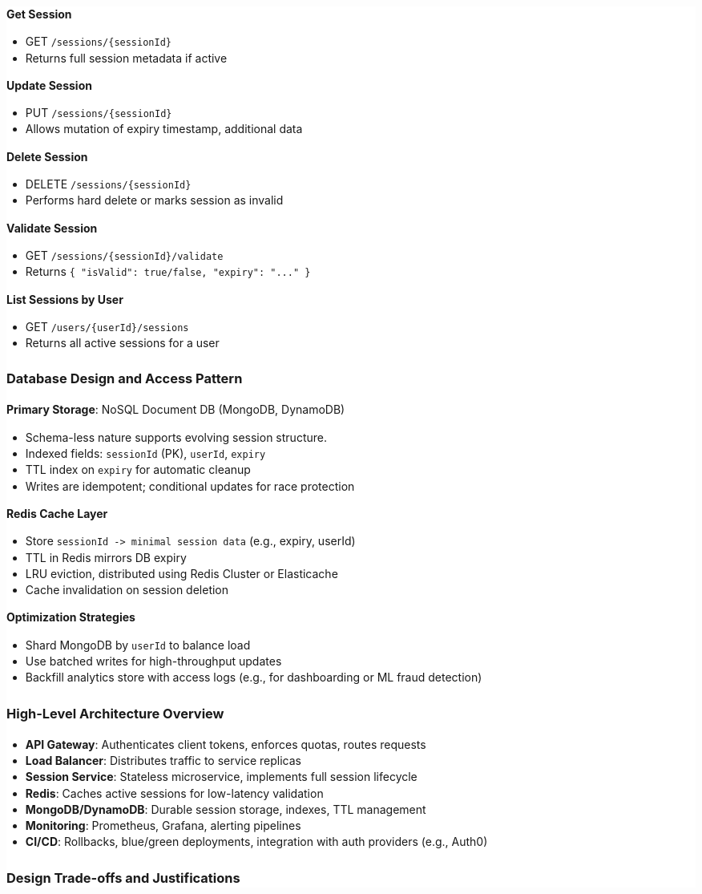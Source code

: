 **Get Session**

*   GET `/sessions/{sessionId}`
*   Returns full session metadata if active

**Update Session**

*   PUT `/sessions/{sessionId}`
*   Allows mutation of expiry timestamp, additional data

**Delete Session**

*   DELETE `/sessions/{sessionId}`
*   Performs hard delete or marks session as invalid

**Validate Session**

*   GET `/sessions/{sessionId}/validate`
*   Returns `{ "isValid": true/false, "expiry": "..." }`

**List Sessions by User**

*   GET `/users/{userId}/sessions`
*   Returns all active sessions for a user

### Database Design and Access Pattern

**Primary Storage**: NoSQL Document DB (MongoDB, DynamoDB)

*   Schema-less nature supports evolving session structure.
*   Indexed fields: `sessionId` (PK), `userId`, `expiry`
*   TTL index on `expiry` for automatic cleanup
*   Writes are idempotent; conditional updates for race protection

**Redis Cache Layer**

*   Store `sessionId -> minimal session data` (e.g., expiry, userId)
*   TTL in Redis mirrors DB expiry
*   LRU eviction, distributed using Redis Cluster or Elasticache
*   Cache invalidation on session deletion

**Optimization Strategies**

*   Shard MongoDB by `userId` to balance load
*   Use batched writes for high-throughput updates
*   Backfill analytics store with access logs (e.g., for dashboarding or ML fraud detection)

### High-Level Architecture Overview

*   **API Gateway**: Authenticates client tokens, enforces quotas, routes requests
*   **Load Balancer**: Distributes traffic to service replicas
*   **Session Service**: Stateless microservice, implements full session lifecycle
*   **Redis**: Caches active sessions for low-latency validation
*   **MongoDB/DynamoDB**: Durable session storage, indexes, TTL management
*   **Monitoring**: Prometheus, Grafana, alerting pipelines
*   **CI/CD**: Rollbacks, blue/green deployments, integration with auth providers (e.g., Auth0)

### Design Trade-offs and Justifications
